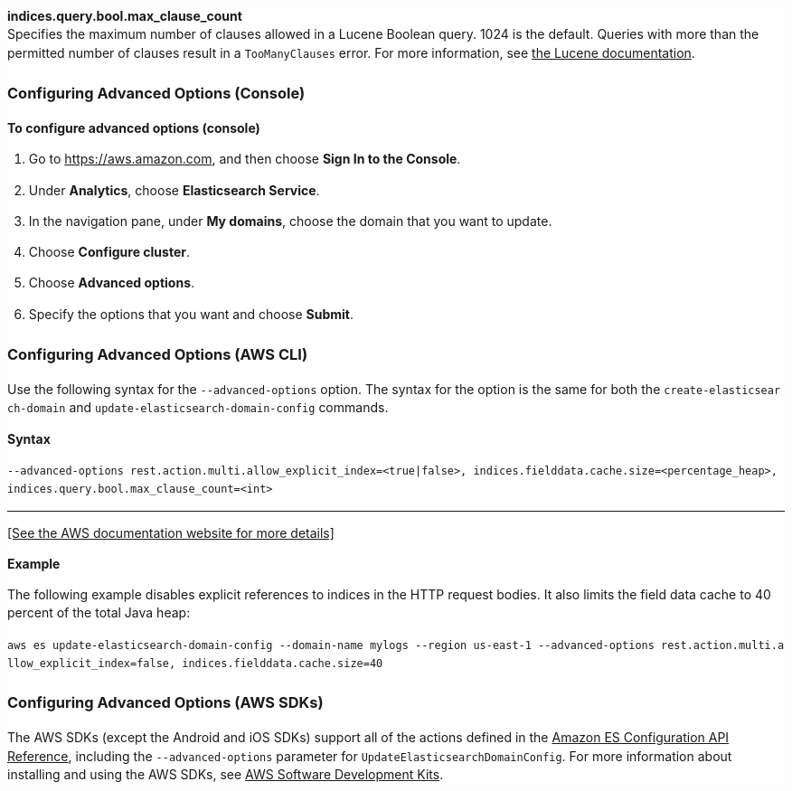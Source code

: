 **indices\.query\.bool\.max\_clause\_count**  
Specifies the maximum number of clauses allowed in a Lucene Boolean query\. 1024 is the default\. Queries with more than the permitted number of clauses result in a `TooManyClauses` error\. For more information, see [the Lucene documentation](https://lucene.apache.org/core/6_6_0/core/org/apache/lucene/search/BooleanQuery.html)\.

### Configuring Advanced Options \(Console\)<a name="es-createdomain-configure-advanced-options-console"></a>

**To configure advanced options \(console\)**

1. Go to [https://aws\.amazon\.com](https://aws.amazon.com), and then choose **Sign In to the Console**\.

1. Under **Analytics**, choose **Elasticsearch Service**\.

1. In the navigation pane, under **My domains**, choose the domain that you want to update\.

1. Choose **Configure cluster**\.

1. Choose **Advanced options**\.

1.  Specify the options that you want and choose **Submit**\.

### Configuring Advanced Options \(AWS CLI\)<a name="es-createdomain-configure-advanced-options-cli"></a>

Use the following syntax for the `--advanced-options` option\. The syntax for the option is the same for both the `create-elasticsearch-domain` and `update-elasticsearch-domain-config` commands\.

**Syntax**

```
--advanced-options rest.action.multi.allow_explicit_index=<true|false>, indices.fielddata.cache.size=<percentage_heap>, indices.query.bool.max_clause_count=<int>
```


****  
[\[See the AWS documentation website for more details\]](http://docs.aws.amazon.com/elasticsearch-service/latest/developerguide/es-createupdatedomains.html)

**Example**

The following example disables explicit references to indices in the HTTP request bodies\. It also limits the field data cache to 40 percent of the total Java heap:

```
aws es update-elasticsearch-domain-config --domain-name mylogs --region us-east-1 --advanced-options rest.action.multi.allow_explicit_index=false, indices.fielddata.cache.size=40
```

### Configuring Advanced Options \(AWS SDKs\)<a name="es-createdomain-configure-advanced-options-sdk"></a>

The AWS SDKs \(except the Android and iOS SDKs\) support all of the actions defined in the [Amazon ES Configuration API Reference](es-configuration-api.md), including the `--advanced-options` parameter for `UpdateElasticsearchDomainConfig`\. For more information about installing and using the AWS SDKs, see [AWS Software Development Kits](http://aws.amazon.com/code)\.
